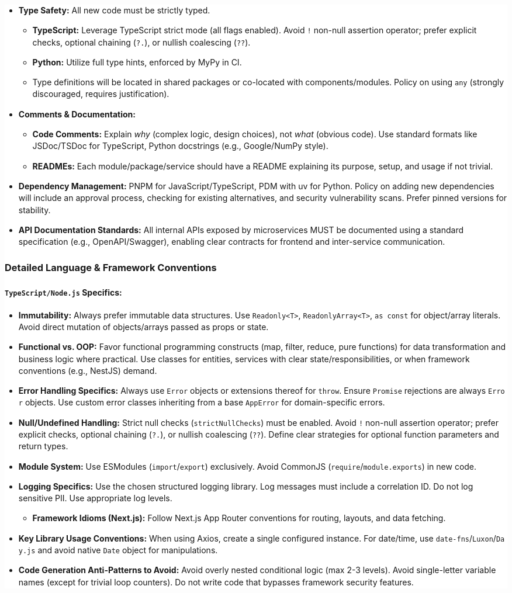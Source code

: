 - **Type Safety:** All new code must be strictly typed.

    - **TypeScript:** Leverage TypeScript strict mode (all flags enabled). Avoid `!` non-null assertion operator; prefer explicit checks, optional chaining (`?.`), or nullish coalescing (`??`).

    - **Python:** Utilize full type hints, enforced by MyPy in CI.

    - Type definitions will be located in shared packages or co-located with components/modules. Policy on using `any` (strongly discouraged, requires justification).

- **Comments & Documentation:**

    - **Code Comments:** Explain *why* (complex logic, design choices), not *what* (obvious code). Use standard formats like JSDoc/TSDoc for TypeScript, Python docstrings (e.g., Google/NumPy style).

    - **READMEs:** Each module/package/service should have a README explaining its purpose, setup, and usage if not trivial.

- **Dependency Management:** PNPM for JavaScript/TypeScript, PDM with uv for Python. Policy on adding new dependencies will include an approval process, checking for existing alternatives, and security vulnerability scans. Prefer pinned versions for stability.

- **API Documentation Standards:** All internal APIs exposed by microservices MUST be documented using a standard specification (e.g., OpenAPI/Swagger), enabling clear contracts for frontend and inter-service communication.

### Detailed Language & Framework Conventions

#### `TypeScript/Node.js` Specifics:

- **Immutability:** Always prefer immutable data structures. Use `Readonly<T>`, `ReadonlyArray<T>`, `as const` for object/array literals. Avoid direct mutation of objects/arrays passed as props or state.

- **Functional vs. OOP:** Favor functional programming constructs (map, filter, reduce, pure functions) for data transformation and business logic where practical. Use classes for entities, services with clear state/responsibilities, or when framework conventions (e.g., NestJS) demand.

- **Error Handling Specifics:** Always use `Error` objects or extensions thereof for `throw`. Ensure `Promise` rejections are always `Error` objects. Use custom error classes inheriting from a base `AppError` for domain-specific errors.

- **Null/Undefined Handling:** Strict null checks (`strictNullChecks`) must be enabled. Avoid `!` non-null assertion operator; prefer explicit checks, optional chaining (`?.`), or nullish coalescing (`??`). Define clear strategies for optional function parameters and return types.

- **Module System:** Use ESModules (`import`/`export`) exclusively. Avoid CommonJS (`require`/`module.exports`) in new code.

- **Logging Specifics:** Use the chosen structured logging library. Log messages must include a correlation ID. Do not log sensitive PII. Use appropriate log levels.

    - **Framework Idioms (Next.js):** Follow Next.js App Router conventions for routing, layouts, and data fetching.

- **Key Library Usage Conventions:** When using Axios, create a single configured instance. For date/time, use `date-fns`/`Luxon`/`Day.js` and avoid native `Date` object for manipulations.

- **Code Generation Anti-Patterns to Avoid:** Avoid overly nested conditional logic (max 2-3 levels). Avoid single-letter variable names (except for trivial loop counters). Do not write code that bypasses framework security features.

